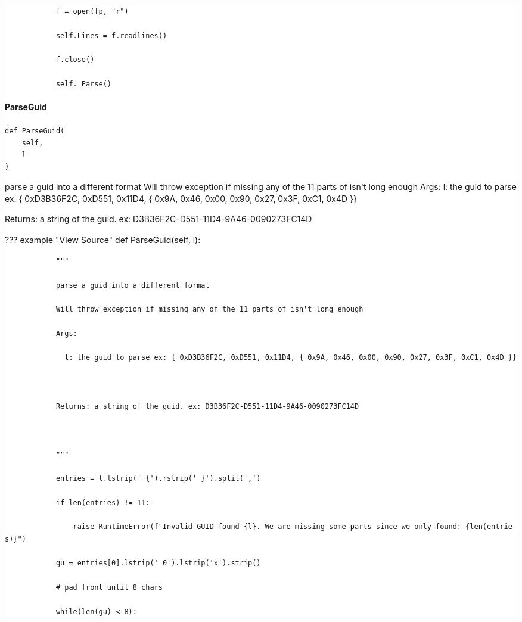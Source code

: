         

                f = open(fp, "r")

                self.Lines = f.readlines()

                f.close()

                self._Parse()

    
#### ParseGuid

```python3
def ParseGuid(
    self,
    l
)
```
parse a guid into a different format
Will throw exception if missing any of the 11 parts of isn't long enough
Args:
  l: the guid to parse ex: { 0xD3B36F2C, 0xD551, 0x11D4, { 0x9A, 0x46, 0x00, 0x90, 0x27, 0x3F, 0xC1, 0x4D }}

Returns: a string of the guid. ex: D3B36F2C-D551-11D4-9A46-0090273FC14D

??? example "View Source"
            def ParseGuid(self, l):

                """

                parse a guid into a different format

                Will throw exception if missing any of the 11 parts of isn't long enough

                Args:

                  l: the guid to parse ex: { 0xD3B36F2C, 0xD551, 0x11D4, { 0x9A, 0x46, 0x00, 0x90, 0x27, 0x3F, 0xC1, 0x4D }}

        

                Returns: a string of the guid. ex: D3B36F2C-D551-11D4-9A46-0090273FC14D

        

                """

                entries = l.lstrip(' {').rstrip(' }').split(',')

                if len(entries) != 11:

                    raise RuntimeError(f"Invalid GUID found {l}. We are missing some parts since we only found: {len(entries)}")

                gu = entries[0].lstrip(' 0').lstrip('x').strip()

                # pad front until 8 chars

                while(len(gu) < 8):

